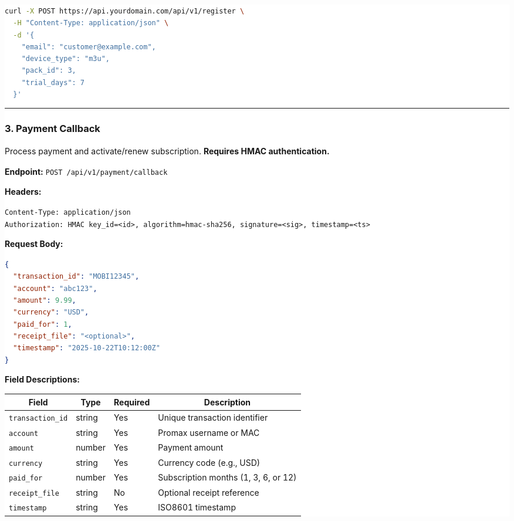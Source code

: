 ```bash
curl -X POST https://api.yourdomain.com/api/v1/register \
  -H "Content-Type: application/json" \
  -d '{
    "email": "customer@example.com",
    "device_type": "m3u",
    "pack_id": 3,
    "trial_days": 7
  }'
```

---

### 3. Payment Callback

Process payment and activate/renew subscription. **Requires HMAC authentication.**

**Endpoint:** `POST /api/v1/payment/callback`

**Headers:**
```
Content-Type: application/json
Authorization: HMAC key_id=<id>, algorithm=hmac-sha256, signature=<sig>, timestamp=<ts>
```

**Request Body:**

```json
{
  "transaction_id": "MOBI12345",
  "account": "abc123",
  "amount": 9.99,
  "currency": "USD",
  "paid_for": 1,
  "receipt_file": "<optional>",
  "timestamp": "2025-10-22T10:12:00Z"
}
```

**Field Descriptions:**

| Field | Type | Required | Description |
|-------|------|----------|-------------|
| `transaction_id` | string | Yes | Unique transaction identifier |
| `account` | string | Yes | Promax username or MAC |
| `amount` | number | Yes | Payment amount |
| `currency` | string | Yes | Currency code (e.g., USD) |
| `paid_for` | number | Yes | Subscription months (1, 3, 6, or 12) |
| `receipt_file` | string | No | Optional receipt reference |
| `timestamp` | string | Yes | ISO8601 timestamp |
